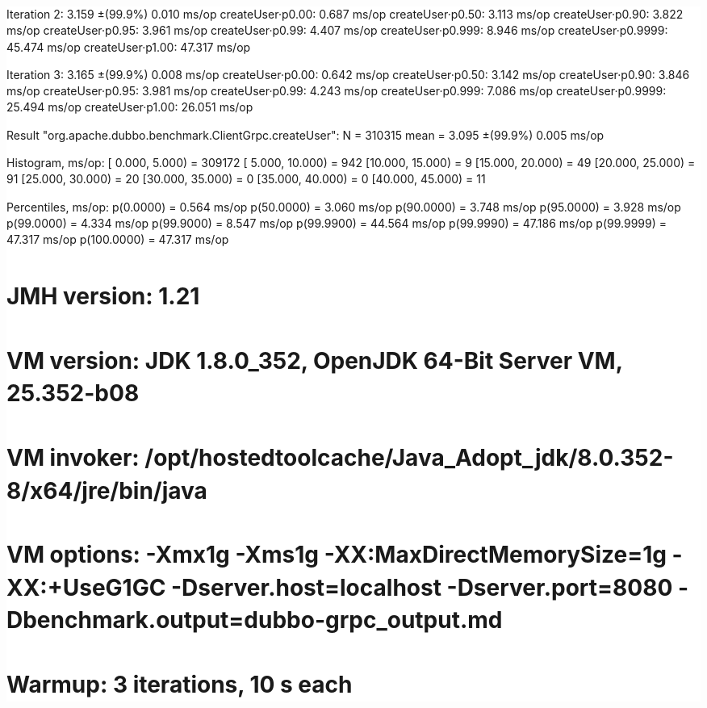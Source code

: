 Iteration   2: 3.159 ±(99.9%) 0.010 ms/op
                 createUser·p0.00:   0.687 ms/op
                 createUser·p0.50:   3.113 ms/op
                 createUser·p0.90:   3.822 ms/op
                 createUser·p0.95:   3.961 ms/op
                 createUser·p0.99:   4.407 ms/op
                 createUser·p0.999:  8.946 ms/op
                 createUser·p0.9999: 45.474 ms/op
                 createUser·p1.00:   47.317 ms/op

Iteration   3: 3.165 ±(99.9%) 0.008 ms/op
                 createUser·p0.00:   0.642 ms/op
                 createUser·p0.50:   3.142 ms/op
                 createUser·p0.90:   3.846 ms/op
                 createUser·p0.95:   3.981 ms/op
                 createUser·p0.99:   4.243 ms/op
                 createUser·p0.999:  7.086 ms/op
                 createUser·p0.9999: 25.494 ms/op
                 createUser·p1.00:   26.051 ms/op



Result "org.apache.dubbo.benchmark.ClientGrpc.createUser":
  N = 310315
  mean =      3.095 ±(99.9%) 0.005 ms/op

  Histogram, ms/op:
    [ 0.000,  5.000) = 309172 
    [ 5.000, 10.000) = 942 
    [10.000, 15.000) = 9 
    [15.000, 20.000) = 49 
    [20.000, 25.000) = 91 
    [25.000, 30.000) = 20 
    [30.000, 35.000) = 0 
    [35.000, 40.000) = 0 
    [40.000, 45.000) = 11 

  Percentiles, ms/op:
      p(0.0000) =      0.564 ms/op
     p(50.0000) =      3.060 ms/op
     p(90.0000) =      3.748 ms/op
     p(95.0000) =      3.928 ms/op
     p(99.0000) =      4.334 ms/op
     p(99.9000) =      8.547 ms/op
     p(99.9900) =     44.564 ms/op
     p(99.9990) =     47.186 ms/op
     p(99.9999) =     47.317 ms/op
    p(100.0000) =     47.317 ms/op


# JMH version: 1.21
# VM version: JDK 1.8.0_352, OpenJDK 64-Bit Server VM, 25.352-b08
# VM invoker: /opt/hostedtoolcache/Java_Adopt_jdk/8.0.352-8/x64/jre/bin/java
# VM options: -Xmx1g -Xms1g -XX:MaxDirectMemorySize=1g -XX:+UseG1GC -Dserver.host=localhost -Dserver.port=8080 -Dbenchmark.output=dubbo-grpc_output.md
# Warmup: 3 iterations, 10 s each